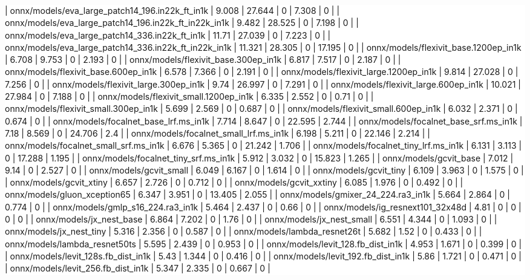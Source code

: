 | onnx/models/eva_large_patch14_196.in22k_ft_in1k                    |       9.008 |        27.644 |        0     |          7.308 |       0     |
| onnx/models/eva_large_patch14_196.in22k_ft_in22k_in1k              |       9.482 |        28.525 |        0     |          7.198 |       0     |
| onnx/models/eva_large_patch14_336.in22k_ft_in1k                    |      11.71  |        27.039 |        0     |          7.223 |       0     |
| onnx/models/eva_large_patch14_336.in22k_ft_in22k_in1k              |      11.321 |        28.305 |        0     |         17.195 |       0     |
| onnx/models/flexivit_base.1200ep_in1k                              |       6.708 |         9.753 |        0     |          2.193 |       0     |
| onnx/models/flexivit_base.300ep_in1k                               |       6.817 |         7.517 |        0     |          2.187 |       0     |
| onnx/models/flexivit_base.600ep_in1k                               |       6.578 |         7.366 |        0     |          2.191 |       0     |
| onnx/models/flexivit_large.1200ep_in1k                             |       9.814 |        27.028 |        0     |          7.256 |       0     |
| onnx/models/flexivit_large.300ep_in1k                              |       9.74  |        26.997 |        0     |          7.291 |       0     |
| onnx/models/flexivit_large.600ep_in1k                              |      10.021 |        27.984 |        0     |          7.188 |       0     |
| onnx/models/flexivit_small.1200ep_in1k                             |       6.335 |         2.552 |        0     |          0.71  |       0     |
| onnx/models/flexivit_small.300ep_in1k                              |       5.699 |         2.569 |        0     |          0.687 |       0     |
| onnx/models/flexivit_small.600ep_in1k                              |       6.032 |         2.371 |        0     |          0.674 |       0     |
| onnx/models/focalnet_base_lrf.ms_in1k                              |       7.714 |         8.647 |        0     |         22.595 |       2.744 |
| onnx/models/focalnet_base_srf.ms_in1k                              |       7.18  |         8.569 |        0     |         24.706 |       2.4   |
| onnx/models/focalnet_small_lrf.ms_in1k                             |       6.198 |         5.211 |        0     |         22.146 |       2.214 |
| onnx/models/focalnet_small_srf.ms_in1k                             |       6.676 |         5.365 |        0     |         21.242 |       1.706 |
| onnx/models/focalnet_tiny_lrf.ms_in1k                              |       6.131 |         3.113 |        0     |         17.288 |       1.195 |
| onnx/models/focalnet_tiny_srf.ms_in1k                              |       5.912 |         3.032 |        0     |         15.823 |       1.265 |
| onnx/models/gcvit_base                                             |       7.012 |         9.14  |        0     |          2.527 |       0     |
| onnx/models/gcvit_small                                            |       6.049 |         6.167 |        0     |          1.614 |       0     |
| onnx/models/gcvit_tiny                                             |       6.109 |         3.963 |        0     |          1.575 |       0     |
| onnx/models/gcvit_xtiny                                            |       6.657 |         2.726 |        0     |          0.712 |       0     |
| onnx/models/gcvit_xxtiny                                           |       6.085 |         1.976 |        0     |          0.492 |       0     |
| onnx/models/gluon_xception65                                       |       6.347 |         3.951 |        0     |         13.405 |       2.055 |
| onnx/models/gmixer_24_224.ra3_in1k                                 |       5.664 |         2.864 |        0     |          0.774 |       0     |
| onnx/models/gmlp_s16_224.ra3_in1k                                  |       5.464 |         2.437 |        0     |          0.66  |       0     |
| onnx/models/ig_resnext101_32x48d                                   |       4.81  |         0     |        0     |          0     |       0     |
| onnx/models/jx_nest_base                                           |       6.864 |         7.202 |        0     |          1.76  |       0     |
| onnx/models/jx_nest_small                                          |       6.551 |         4.344 |        0     |          1.093 |       0     |
| onnx/models/jx_nest_tiny                                           |       5.316 |         2.356 |        0     |          0.587 |       0     |
| onnx/models/lambda_resnet26t                                       |       5.682 |         1.52  |        0     |          0.433 |       0     |
| onnx/models/lambda_resnet50ts                                      |       5.595 |         2.439 |        0     |          0.953 |       0     |
| onnx/models/levit_128.fb_dist_in1k                                 |       4.953 |         1.671 |        0     |          0.399 |       0     |
| onnx/models/levit_128s.fb_dist_in1k                                |       5.43  |         1.344 |        0     |          0.416 |       0     |
| onnx/models/levit_192.fb_dist_in1k                                 |       5.86  |         1.721 |        0     |          0.471 |       0     |
| onnx/models/levit_256.fb_dist_in1k                                 |       5.347 |         2.335 |        0     |          0.667 |       0     |